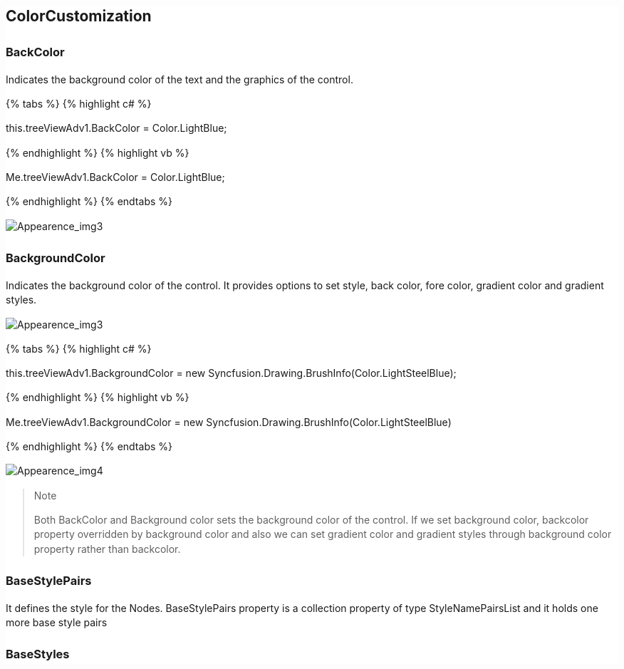 ## ColorCustomization

### BackColor

Indicates the background color of the text and the graphics of the control.

{% tabs %}
{% highlight c# %}

this.treeViewAdv1.BackColor = Color.LightBlue;

{% endhighlight %}
{% highlight vb %}

Me.treeViewAdv1.BackColor = Color.LightBlue;

{% endhighlight %}
{% endtabs %}


![Appearence_img3](Appearence_images/Appearence_img3.jpg)

### BackgroundColor

Indicates the background color of the control. It provides options to set style, back color, fore color, gradient color and gradient styles. 

![Appearence_img3](Appearence_images/Appearence_img3.png)

{% tabs %}
{% highlight c# %}

this.treeViewAdv1.BackgroundColor = new Syncfusion.Drawing.BrushInfo(Color.LightSteelBlue);

{% endhighlight %}
{% highlight vb %}

Me.treeViewAdv1.BackgroundColor = new Syncfusion.Drawing.BrushInfo(Color.LightSteelBlue)

{% endhighlight %}
{% endtabs %}

![Appearence_img4](Appearence_images/Appearence_img4.jpg)

>Note
>
>Both BackColor and Background color sets the background color of the control. If we set background color, backcolor property overridden by background color and also we can set gradient color and gradient styles through background color property rather than backcolor.

### BaseStylePairs

It defines the style for the Nodes. BaseStylePairs property is a collection property of type StyleNamePairsList and it holds one more base style pairs

### BaseStyles
